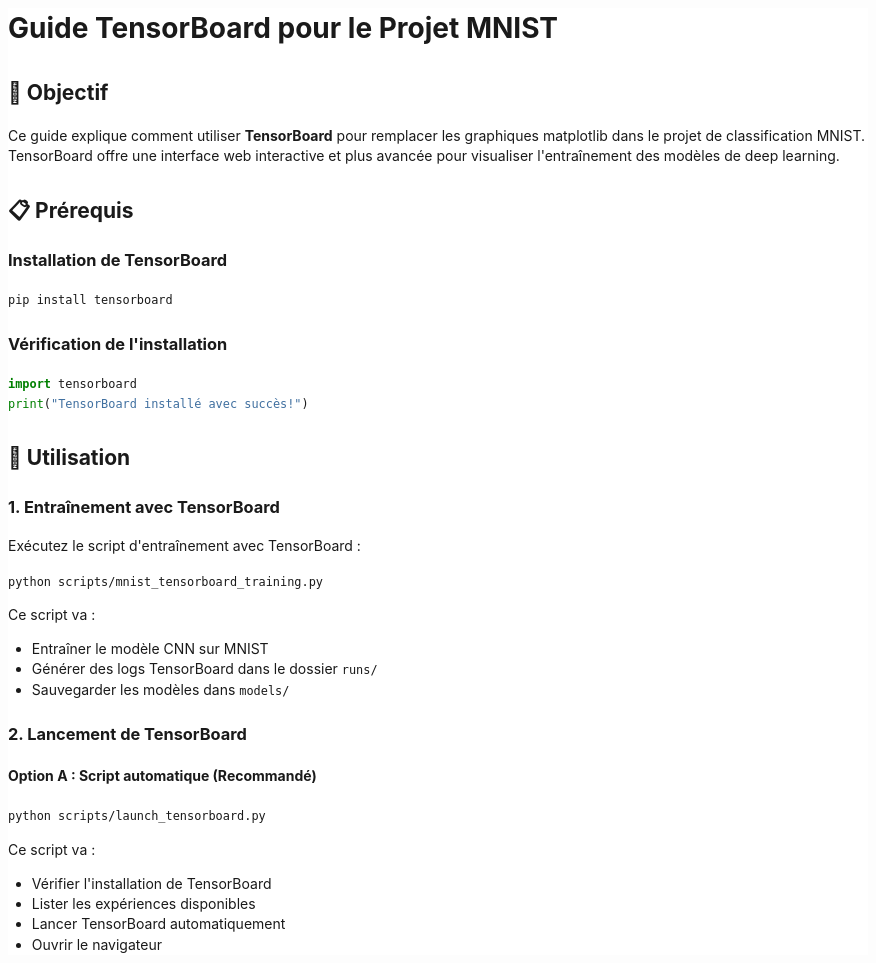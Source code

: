 # Guide TensorBoard pour le Projet MNIST

## 🎯 Objectif

Ce guide explique comment utiliser **TensorBoard** pour remplacer les graphiques matplotlib dans le projet de classification MNIST. TensorBoard offre une interface web interactive et plus avancée pour visualiser l'entraînement des modèles de deep learning.

## 📋 Prérequis

### Installation de TensorBoard

```bash
pip install tensorboard
```

### Vérification de l'installation

```python
import tensorboard
print("TensorBoard installé avec succès!")
```

## 🚀 Utilisation

### 1. Entraînement avec TensorBoard

Exécutez le script d'entraînement avec TensorBoard :

```bash
python scripts/mnist_tensorboard_training.py
```

Ce script va :
- Entraîner le modèle CNN sur MNIST
- Générer des logs TensorBoard dans le dossier `runs/`
- Sauvegarder les modèles dans `models/`

### 2. Lancement de TensorBoard

#### Option A : Script automatique (Recommandé)

```bash
python scripts/launch_tensorboard.py
```

Ce script va :
- Vérifier l'installation de TensorBoard
- Lister les expériences disponibles
- Lancer TensorBoard automatiquement
- Ouvrir le navigateur
